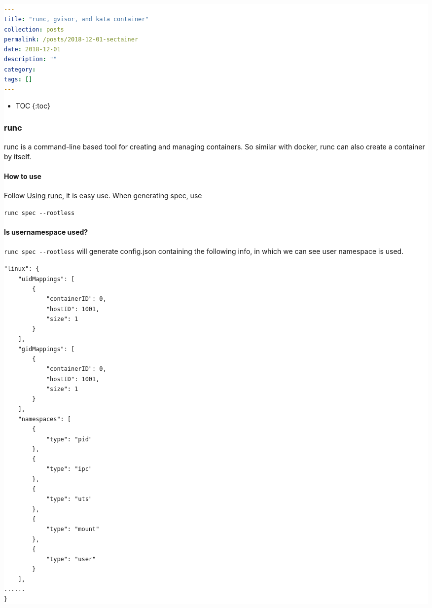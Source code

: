 ```yaml
---
title: "runc, gvisor, and kata container"
collection: posts
permalink: /posts/2018-12-01-sectainer
date: 2018-12-01
description: ""
category: 
tags: []
---
```

* TOC
{:toc}

### runc
runc is a command-line based tool for creating and managing containers. 
So similar with docker, runc can also create a container by itself.

#### How to use
Follow [Using runc](https://github.com/opencontainers/runc#using-runc), it is easy use. When generating spec, use  
```
runc spec --rootless
```

#### Is usernamespace used?
`runc spec --rootless` will generate config.json containing the following info, in which we can see user namespace is used.

```
"linux": {
	"uidMappings": [
		{
			"containerID": 0,
			"hostID": 1001,
			"size": 1
		}
	],
	"gidMappings": [
		{
			"containerID": 0,
			"hostID": 1001,
			"size": 1
		}
	],
	"namespaces": [
		{
			"type": "pid"
		},
		{
			"type": "ipc"
		},
		{
			"type": "uts"
		},
		{
			"type": "mount"
		},
		{
			"type": "user"
		}
	],
......
}
```
